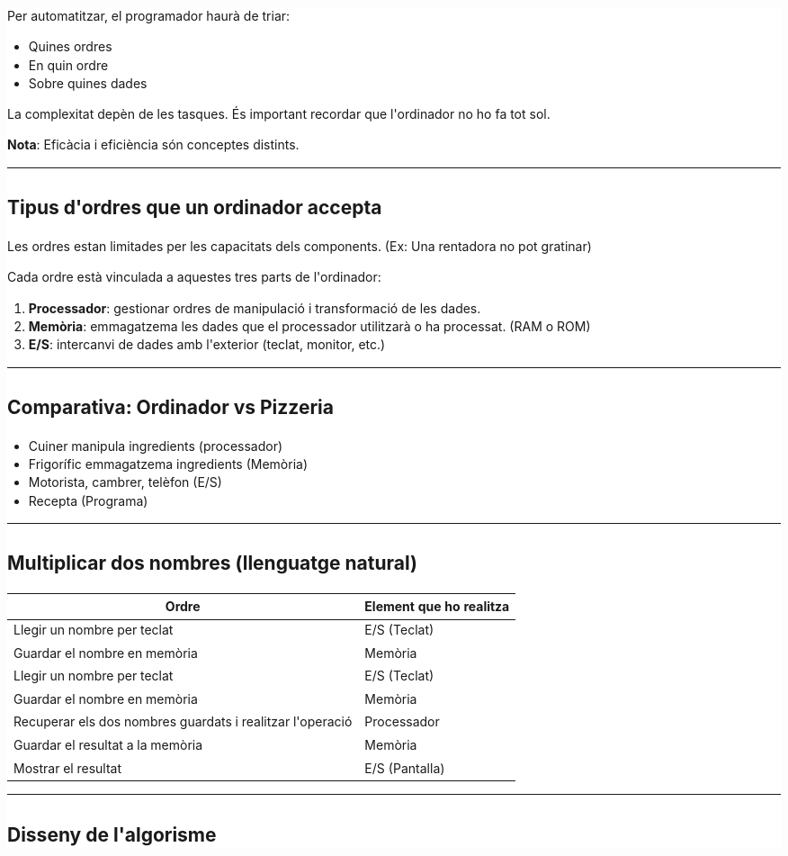 Per automatitzar, el programador haurà de triar:

- Quines ordres 
- En quin ordre
- Sobre quines dades

La complexitat depèn de les tasques. És important recordar que l'ordinador no ho fa tot sol.

**Nota**: Eficàcia i eficiència són conceptes distints.

---

## Tipus d'ordres que un ordinador accepta

Les ordres estan limitades per les capacitats dels components. (Ex: Una rentadora no pot gratinar)

Cada ordre està vinculada a aquestes tres parts de l'ordinador:

1. **Processador**: gestionar ordres de manipulació i transformació de les dades.
2. **Memòria**: emmagatzema les dades que el processador utilitzarà o ha processat. (RAM o ROM)
3. **E/S**: intercanvi de dades amb l'exterior (teclat, monitor, etc.)

---

## Comparativa: Ordinador vs Pizzeria

- Cuiner manipula ingredients (processador)
- Frigorífic emmagatzema ingredients (Memòria) 
- Motorista, cambrer, telèfon (E/S)
- Recepta (Programa)

---

## Multiplicar dos nombres (llenguatge natural)

| Ordre | Element que ho realitza |
|-------|--------------------------|
| Llegir un nombre per teclat | E/S (Teclat) |
| Guardar el nombre en memòria | Memòria |
| Llegir un nombre per teclat | E/S (Teclat) |
| Guardar el nombre en memòria | Memòria |
| Recuperar els dos nombres guardats i realitzar l'operació | Processador |
| Guardar el resultat a la memòria | Memòria |
| Mostrar el resultat | E/S (Pantalla) |

---

## Disseny de l'algorisme
